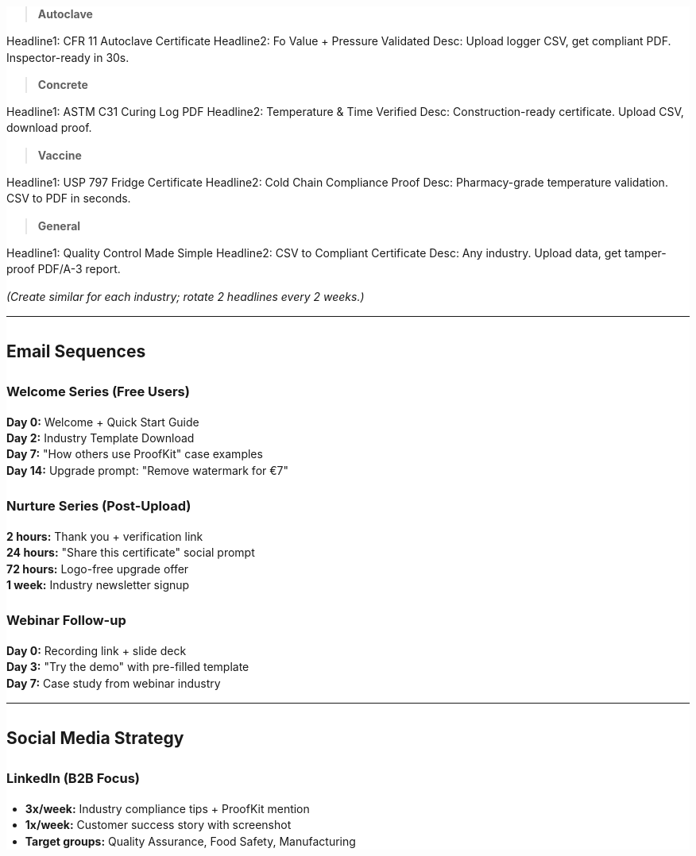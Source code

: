 > **Autoclave**

Headline1: CFR 11 Autoclave Certificate
Headline2: Fo Value + Pressure Validated
Desc: Upload logger CSV, get compliant PDF. Inspector-ready in 30s.

> **Concrete**

Headline1: ASTM C31 Curing Log PDF
Headline2: Temperature & Time Verified
Desc: Construction-ready certificate. Upload CSV, download proof.

> **Vaccine**

Headline1: USP 797 Fridge Certificate
Headline2: Cold Chain Compliance Proof
Desc: Pharmacy-grade temperature validation. CSV to PDF in seconds.

> **General**

Headline1: Quality Control Made Simple
Headline2: CSV to Compliant Certificate
Desc: Any industry. Upload data, get tamper-proof PDF/A-3 report.

*(Create similar for each industry; rotate 2 headlines every 2 weeks.)*

---

## Email Sequences

### Welcome Series (Free Users)
**Day 0:** Welcome + Quick Start Guide  
**Day 2:** Industry Template Download  
**Day 7:** "How others use ProofKit" case examples  
**Day 14:** Upgrade prompt: "Remove watermark for €7"  

### Nurture Series (Post-Upload)
**2 hours:** Thank you + verification link  
**24 hours:** "Share this certificate" social prompt  
**72 hours:** Logo-free upgrade offer  
**1 week:** Industry newsletter signup  

### Webinar Follow-up
**Day 0:** Recording link + slide deck  
**Day 3:** "Try the demo" with pre-filled template  
**Day 7:** Case study from webinar industry  

---

## Social Media Strategy

### LinkedIn (B2B Focus)
- **3x/week:** Industry compliance tips + ProofKit mention
- **1x/week:** Customer success story with screenshot
- **Target groups:** Quality Assurance, Food Safety, Manufacturing
